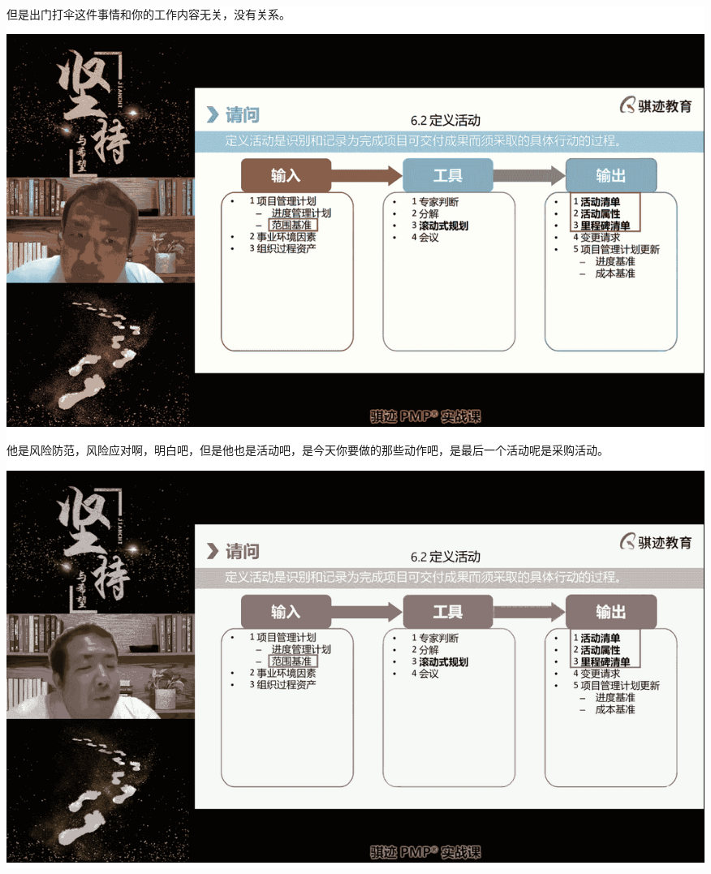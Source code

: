 但是出门打伞这件事情和你的工作内容无关，没有关系。

![](img/3ab58f08f59a4f3b54e5181c219655ef_106.png)

他是风险防范，风险应对啊，明白吧，但是他也是活动吧，是今天你要做的那些动作吧，是最后一个活动呢是采购活动。



![](img/3ab58f08f59a4f3b54e5181c219655ef_108.png)
